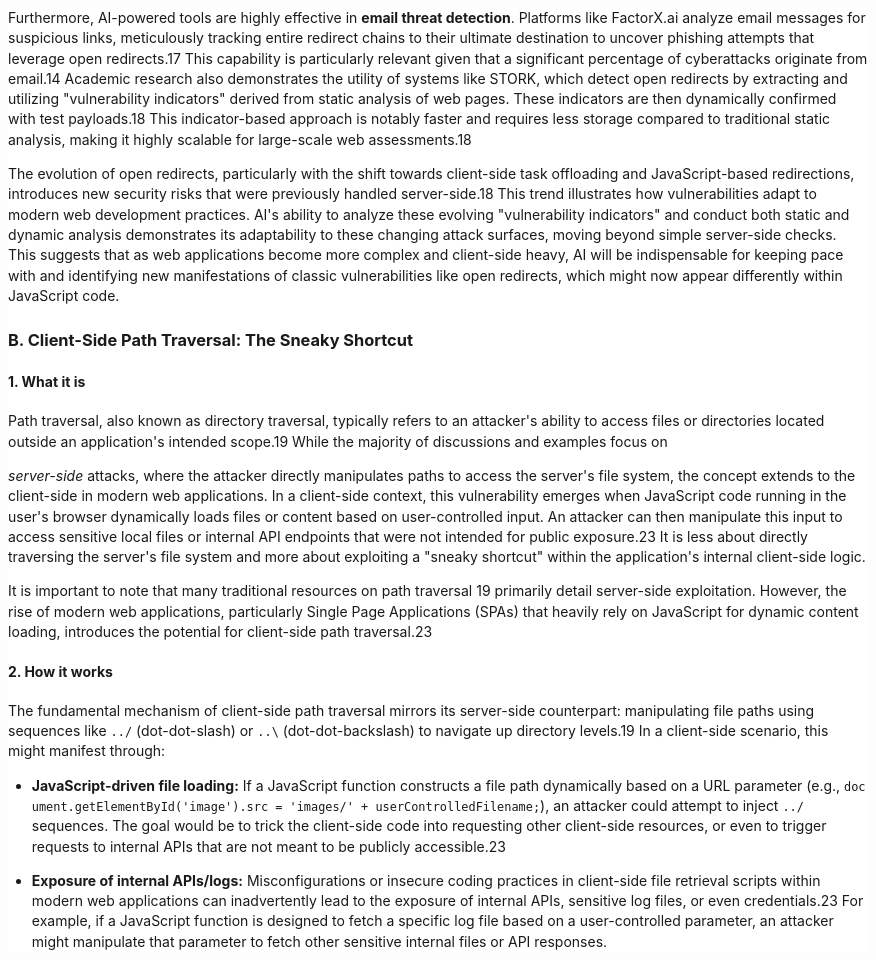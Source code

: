 Furthermore, AI-powered tools are highly effective in **email threat detection**. Platforms like FactorX.ai analyze email messages for suspicious links, meticulously tracking entire redirect chains to their ultimate destination to uncover phishing attempts that leverage open redirects.17 This capability is particularly relevant given that a significant percentage of cyberattacks originate from email.14 Academic research also demonstrates the utility of systems like STORK, which detect open redirects by extracting and utilizing "vulnerability indicators" derived from static analysis of web pages. These indicators are then dynamically confirmed with test payloads.18 This indicator-based approach is notably faster and requires less storage compared to traditional static analysis, making it highly scalable for large-scale web assessments.18

The evolution of open redirects, particularly with the shift towards client-side task offloading and JavaScript-based redirections, introduces new security risks that were previously handled server-side.18 This trend illustrates how vulnerabilities adapt to modern web development practices. AI's ability to analyze these evolving "vulnerability indicators" and conduct both static and dynamic analysis demonstrates its adaptability to these changing attack surfaces, moving beyond simple server-side checks. This suggests that as web applications become more complex and client-side heavy, AI will be indispensable for keeping pace with and identifying new manifestations of classic vulnerabilities like open redirects, which might now appear differently within JavaScript code.

### B. Client-Side Path Traversal: The Sneaky Shortcut

#### 1. What it is

Path traversal, also known as directory traversal, typically refers to an attacker's ability to access files or directories located outside an application's intended scope.19 While the majority of discussions and examples focus on

_server-side_ attacks, where the attacker directly manipulates paths to access the server's file system, the concept extends to the client-side in modern web applications. In a client-side context, this vulnerability emerges when JavaScript code running in the user's browser dynamically loads files or content based on user-controlled input. An attacker can then manipulate this input to access sensitive local files or internal API endpoints that were not intended for public exposure.23 It is less about directly traversing the server's file system and more about exploiting a "sneaky shortcut" within the application's internal client-side logic.

It is important to note that many traditional resources on path traversal 19 primarily detail server-side exploitation. However, the rise of modern web applications, particularly Single Page Applications (SPAs) that heavily rely on JavaScript for dynamic content loading, introduces the potential for client-side path traversal.23

#### 2. How it works

The fundamental mechanism of client-side path traversal mirrors its server-side counterpart: manipulating file paths using sequences like `../` (dot-dot-slash) or `..\` (dot-dot-backslash) to navigate up directory levels.19 In a client-side scenario, this might manifest through:

- **JavaScript-driven file loading:** If a JavaScript function constructs a file path dynamically based on a URL parameter (e.g., `document.getElementById('image').src = 'images/' + userControlledFilename;`), an attacker could attempt to inject `../` sequences. The goal would be to trick the client-side code into requesting other client-side resources, or even to trigger requests to internal APIs that are not meant to be publicly accessible.23
    
- **Exposure of internal APIs/logs:** Misconfigurations or insecure coding practices in client-side file retrieval scripts within modern web applications can inadvertently lead to the exposure of internal APIs, sensitive log files, or even credentials.23 For example, if a JavaScript function is designed to fetch a specific log file based on a user-controlled parameter, an attacker might manipulate that parameter to fetch other sensitive internal files or API responses.
    